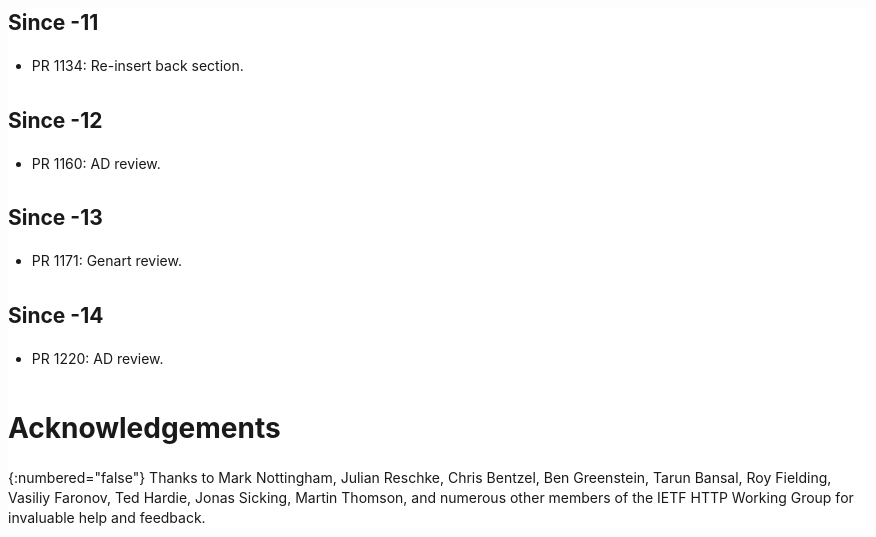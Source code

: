 ## Since -11
* PR 1134: Re-insert back section.

## Since -12
* PR 1160: AD review.

## Since -13
* PR 1171: Genart review.

## Since -14
* PR 1220: AD review.

# Acknowledgements
{:numbered="false"}
Thanks to Mark Nottingham, Julian Reschke, Chris Bentzel, Ben Greenstein, Tarun Bansal, Roy Fielding, Vasiliy Faronov, Ted Hardie, Jonas Sicking, Martin Thomson, and numerous other members of the IETF HTTP Working Group for invaluable help and feedback.
